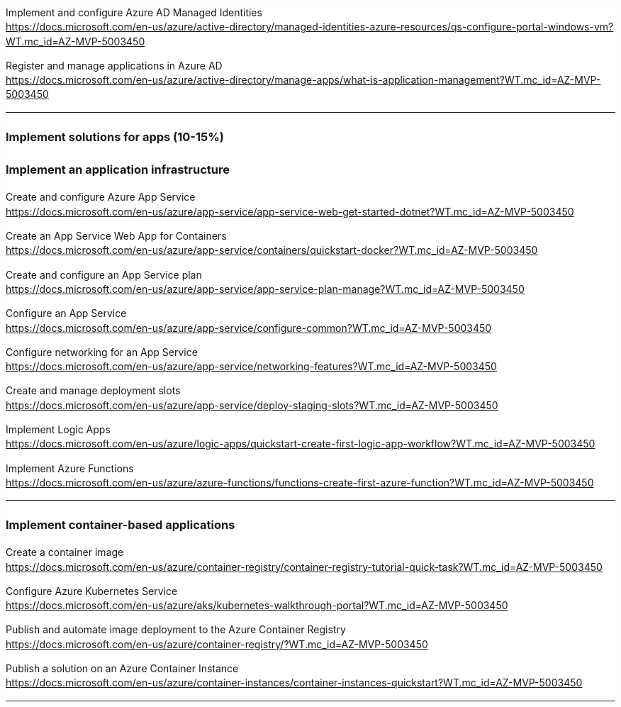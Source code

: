 Implement and configure Azure AD Managed Identities \
https://docs.microsoft.com/en-us/azure/active-directory/managed-identities-azure-resources/qs-configure-portal-windows-vm?WT.mc_id=AZ-MVP-5003450

Register and manage applications in Azure AD \
https://docs.microsoft.com/en-us/azure/active-directory/manage-apps/what-is-application-management?WT.mc_id=AZ-MVP-5003450

---
### Implement solutions for apps (10-15%)
### Implement an application infrastructure
Create and configure Azure App Service \
https://docs.microsoft.com/en-us/azure/app-service/app-service-web-get-started-dotnet?WT.mc_id=AZ-MVP-5003450

Create an App Service Web App for Containers \
https://docs.microsoft.com/en-us/azure/app-service/containers/quickstart-docker?WT.mc_id=AZ-MVP-5003450

Create and configure an App Service plan \
https://docs.microsoft.com/en-us/azure/app-service/app-service-plan-manage?WT.mc_id=AZ-MVP-5003450

Configure an App Service \
https://docs.microsoft.com/en-us/azure/app-service/configure-common?WT.mc_id=AZ-MVP-5003450

Configure networking for an App Service \
https://docs.microsoft.com/en-us/azure/app-service/networking-features?WT.mc_id=AZ-MVP-5003450

Create and manage deployment slots \
https://docs.microsoft.com/en-us/azure/app-service/deploy-staging-slots?WT.mc_id=AZ-MVP-5003450

Implement Logic Apps \
https://docs.microsoft.com/en-us/azure/logic-apps/quickstart-create-first-logic-app-workflow?WT.mc_id=AZ-MVP-5003450

Implement Azure Functions \
https://docs.microsoft.com/en-us/azure/azure-functions/functions-create-first-azure-function?WT.mc_id=AZ-MVP-5003450

---

### Implement container-based applications
Create a container image \
https://docs.microsoft.com/en-us/azure/container-registry/container-registry-tutorial-quick-task?WT.mc_id=AZ-MVP-5003450

Configure Azure Kubernetes Service \
https://docs.microsoft.com/en-us/azure/aks/kubernetes-walkthrough-portal?WT.mc_id=AZ-MVP-5003450

Publish and automate image deployment to the Azure Container Registry \
https://docs.microsoft.com/en-us/azure/container-registry/?WT.mc_id=AZ-MVP-5003450

Publish a solution on an Azure Container Instance \
https://docs.microsoft.com/en-us/azure/container-instances/container-instances-quickstart?WT.mc_id=AZ-MVP-5003450

---